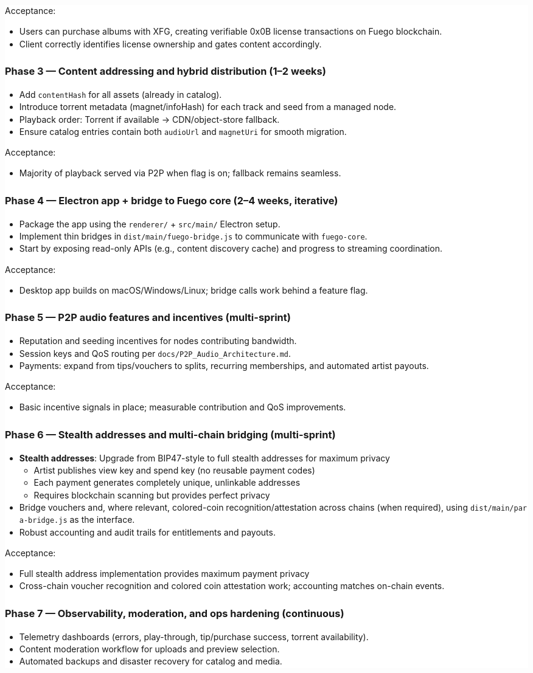 Acceptance:
- Users can purchase albums with XFG, creating verifiable 0x0B license transactions on Fuego blockchain.
- Client correctly identifies license ownership and gates content accordingly.

### Phase 3 — Content addressing and hybrid distribution (1–2 weeks)
- Add `contentHash` for all assets (already in catalog).
- Introduce torrent metadata (magnet/infoHash) for each track and seed from a managed node.
- Playback order: Torrent if available → CDN/object-store fallback.
- Ensure catalog entries contain both `audioUrl` and `magnetUri` for smooth migration.

Acceptance:
- Majority of playback served via P2P when flag is on; fallback remains seamless.

### Phase 4 — Electron app + bridge to Fuego core (2–4 weeks, iterative)
- Package the app using the `renderer/` + `src/main/` Electron setup.
- Implement thin bridges in `dist/main/fuego-bridge.js` to communicate with `fuego-core`.
- Start by exposing read-only APIs (e.g., content discovery cache) and progress to streaming coordination.

Acceptance:
- Desktop app builds on macOS/Windows/Linux; bridge calls work behind a feature flag.

### Phase 5 — P2P audio features and incentives (multi-sprint)
- Reputation and seeding incentives for nodes contributing bandwidth.
- Session keys and QoS routing per `docs/P2P_Audio_Architecture.md`.
- Payments: expand from tips/vouchers to splits, recurring memberships, and automated artist payouts.

Acceptance:
- Basic incentive signals in place; measurable contribution and QoS improvements.

### Phase 6 — Stealth addresses and multi-chain bridging (multi-sprint)
- **Stealth addresses**: Upgrade from BIP47-style to full stealth addresses for maximum privacy
  - Artist publishes view key and spend key (no reusable payment codes)
  - Each payment generates completely unique, unlinkable addresses
  - Requires blockchain scanning but provides perfect privacy
- Bridge vouchers and, where relevant, colored-coin recognition/attestation across chains (when required), using `dist/main/para-bridge.js` as the interface.
- Robust accounting and audit trails for entitlements and payouts.

Acceptance:
- Full stealth address implementation provides maximum payment privacy
- Cross-chain voucher recognition and colored coin attestation work; accounting matches on-chain events.

### Phase 7 — Observability, moderation, and ops hardening (continuous)
- Telemetry dashboards (errors, play-through, tip/purchase success, torrent availability).
- Content moderation workflow for uploads and preview selection.
- Automated backups and disaster recovery for catalog and media.
